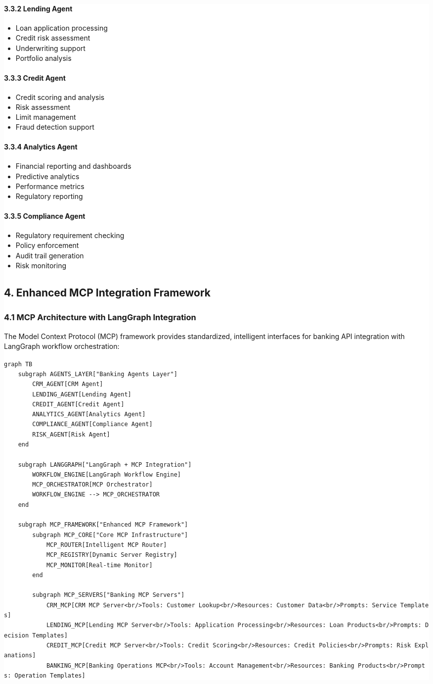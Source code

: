 #### 3.3.2 Lending Agent
- Loan application processing
- Credit risk assessment
- Underwriting support
- Portfolio analysis

#### 3.3.3 Credit Agent
- Credit scoring and analysis
- Risk assessment
- Limit management
- Fraud detection support

#### 3.3.4 Analytics Agent
- Financial reporting and dashboards
- Predictive analytics
- Performance metrics
- Regulatory reporting

#### 3.3.5 Compliance Agent
- Regulatory requirement checking
- Policy enforcement
- Audit trail generation
- Risk monitoring

## 4. Enhanced MCP Integration Framework

### 4.1 MCP Architecture with LangGraph Integration
The Model Context Protocol (MCP) framework provides standardized, intelligent interfaces for banking API integration with LangGraph workflow orchestration:

```mermaid
graph TB
    subgraph AGENTS_LAYER["Banking Agents Layer"]
        CRM_AGENT[CRM Agent]
        LENDING_AGENT[Lending Agent]
        CREDIT_AGENT[Credit Agent]
        ANALYTICS_AGENT[Analytics Agent]
        COMPLIANCE_AGENT[Compliance Agent]
        RISK_AGENT[Risk Agent]
    end

    subgraph LANGGRAPH["LangGraph + MCP Integration"]
        WORKFLOW_ENGINE[LangGraph Workflow Engine]
        MCP_ORCHESTRATOR[MCP Orchestrator]
        WORKFLOW_ENGINE --> MCP_ORCHESTRATOR
    end

    subgraph MCP_FRAMEWORK["Enhanced MCP Framework"]
        subgraph MCP_CORE["Core MCP Infrastructure"]
            MCP_ROUTER[Intelligent MCP Router]
            MCP_REGISTRY[Dynamic Server Registry]
            MCP_MONITOR[Real-time Monitor]
        end

        subgraph MCP_SERVERS["Banking MCP Servers"]
            CRM_MCP[CRM MCP Server<br/>Tools: Customer Lookup<br/>Resources: Customer Data<br/>Prompts: Service Templates]
            LENDING_MCP[Lending MCP Server<br/>Tools: Application Processing<br/>Resources: Loan Products<br/>Prompts: Decision Templates]
            CREDIT_MCP[Credit MCP Server<br/>Tools: Credit Scoring<br/>Resources: Credit Policies<br/>Prompts: Risk Explanations]
            BANKING_MCP[Banking Operations MCP<br/>Tools: Account Management<br/>Resources: Banking Products<br/>Prompts: Operation Templates]
```